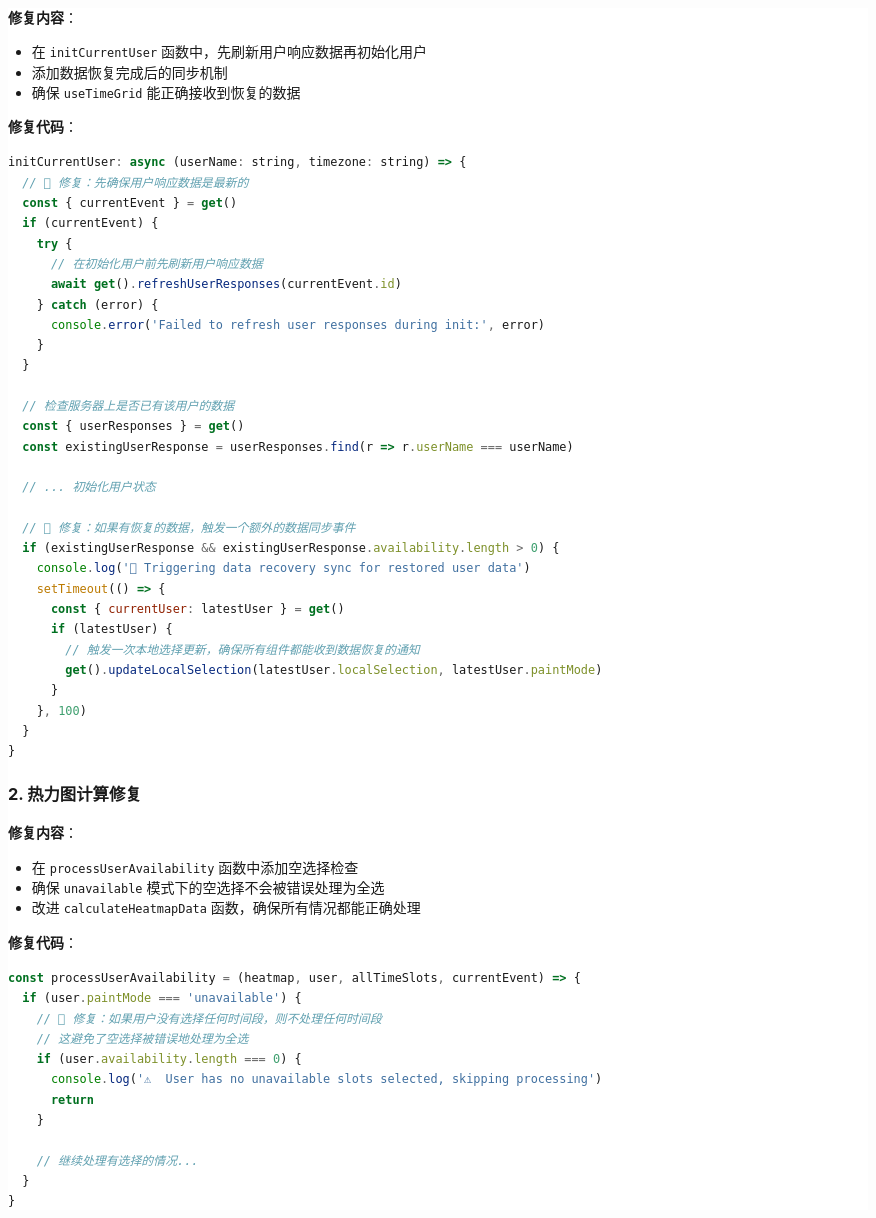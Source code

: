 **修复内容**：
- 在 `initCurrentUser` 函数中，先刷新用户响应数据再初始化用户
- 添加数据恢复完成后的同步机制
- 确保 `useTimeGrid` 能正确接收到恢复的数据

**修复代码**：
```javascript
initCurrentUser: async (userName: string, timezone: string) => {
  // 🔧 修复：先确保用户响应数据是最新的
  const { currentEvent } = get()
  if (currentEvent) {
    try {
      // 在初始化用户前先刷新用户响应数据
      await get().refreshUserResponses(currentEvent.id)
    } catch (error) {
      console.error('Failed to refresh user responses during init:', error)
    }
  }
  
  // 检查服务器上是否已有该用户的数据
  const { userResponses } = get()
  const existingUserResponse = userResponses.find(r => r.userName === userName)
  
  // ... 初始化用户状态
  
  // 🔧 修复：如果有恢复的数据，触发一个额外的数据同步事件
  if (existingUserResponse && existingUserResponse.availability.length > 0) {
    console.log('🔄 Triggering data recovery sync for restored user data')
    setTimeout(() => {
      const { currentUser: latestUser } = get()
      if (latestUser) {
        // 触发一次本地选择更新，确保所有组件都能收到数据恢复的通知
        get().updateLocalSelection(latestUser.localSelection, latestUser.paintMode)
      }
    }, 100)
  }
}
```

### 2. 热力图计算修复

**修复内容**：
- 在 `processUserAvailability` 函数中添加空选择检查
- 确保 `unavailable` 模式下的空选择不会被错误处理为全选
- 改进 `calculateHeatmapData` 函数，确保所有情况都能正确处理

**修复代码**：
```javascript
const processUserAvailability = (heatmap, user, allTimeSlots, currentEvent) => {
  if (user.paintMode === 'unavailable') {
    // 🔧 修复：如果用户没有选择任何时间段，则不处理任何时间段
    // 这避免了空选择被错误地处理为全选
    if (user.availability.length === 0) {
      console.log('⚠️  User has no unavailable slots selected, skipping processing')
      return
    }
    
    // 继续处理有选择的情况...
  }
}
```
